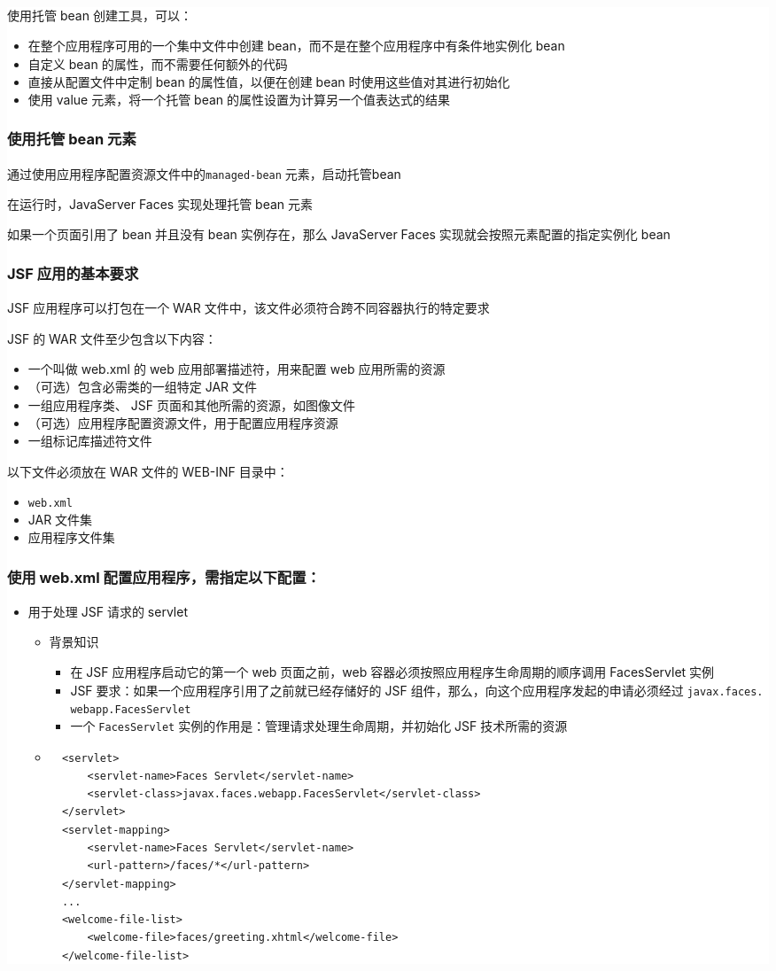 使用托管 bean 创建工具，可以：

* 在整个应用程序可用的一个集中文件中创建 bean，而不是在整个应用程序中有条件地实例化 bean
* 自定义 bean 的属性，而不需要任何额外的代码
* 直接从配置文件中定制 bean 的属性值，以便在创建 bean 时使用这些值对其进行初始化
* 使用 value 元素，将一个托管 bean 的属性设置为计算另一个值表达式的结果

### 使用托管 bean 元素

通过使用应用程序配置资源文件中的`managed-bean` 元素，启动托管bean

在运行时，JavaServer Faces 实现处理托管 bean 元素

如果一个页面引用了 bean 并且没有 bean 实例存在，那么 JavaServer Faces 实现就会按照元素配置的指定实例化 bean

### JSF 应用的基本要求

JSF 应用程序可以打包在一个 WAR 文件中，该文件必须符合跨不同容器执行的特定要求

JSF 的 WAR 文件至少包含以下内容：

* 一个叫做 web.xml 的 web 应用部署描述符，用来配置 web 应用所需的资源
* （可选）包含必需类的一组特定 JAR 文件
* 一组应用程序类、 JSF 页面和其他所需的资源，如图像文件
* （可选）应用程序配置资源文件，用于配置应用程序资源
* 一组标记库描述符文件

以下文件必须放在 WAR 文件的 WEB-INF 目录中：

* `web.xml`
* JAR 文件集
* 应用程序文件集

### 使用 web.xml 配置应用程序，需指定以下配置：

* 用于处理 JSF 请求的 servlet

    * 背景知识

        * 在 JSF 应用程序启动它的第一个 web 页面之前，web 容器必须按照应用程序生命周期的顺序调用 FacesServlet 实例
        * JSF 要求：如果一个应用程序引用了之前就已经存储好的 JSF 组件，那么，向这个应用程序发起的申请必须经过 `javax.faces.webapp.FacesServlet`
        * 一个 `FacesServlet` 实例的作用是：管理请求处理生命周期，并初始化 JSF 技术所需的资源

    * ```oac_no_warn
        <servlet>
            <servlet-name>Faces Servlet</servlet-name>
            <servlet-class>javax.faces.webapp.FacesServlet</servlet-class>
        </servlet>
        <servlet-mapping>
            <servlet-name>Faces Servlet</servlet-name>
            <url-pattern>/faces/*</url-pattern>
        </servlet-mapping>
        ...
        <welcome-file-list>
            <welcome-file>faces/greeting.xhtml</welcome-file>
        </welcome-file-list>
        ```
